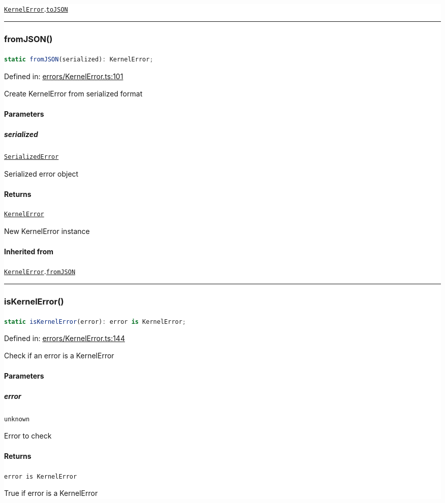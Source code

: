[`KernelError`](KernelError.md).[`toJSON`](KernelError.md#tojson)

---

### fromJSON()

```ts
static fromJSON(serialized): KernelError;
```

Defined in: [errors/KernelError.ts:101](https://github.com/theGeekist/wp-kernel/blob/main/packages/kernel/src/errors/KernelError.ts#L101)

Create KernelError from serialized format

#### Parameters

##### serialized

[`SerializedError`](../interfaces/SerializedError.md)

Serialized error object

#### Returns

[`KernelError`](KernelError.md)

New KernelError instance

#### Inherited from

[`KernelError`](KernelError.md).[`fromJSON`](KernelError.md#fromjson)

---

### isKernelError()

```ts
static isKernelError(error): error is KernelError;
```

Defined in: [errors/KernelError.ts:144](https://github.com/theGeekist/wp-kernel/blob/main/packages/kernel/src/errors/KernelError.ts#L144)

Check if an error is a KernelError

#### Parameters

##### error

`unknown`

Error to check

#### Returns

`error is KernelError`

True if error is a KernelError

